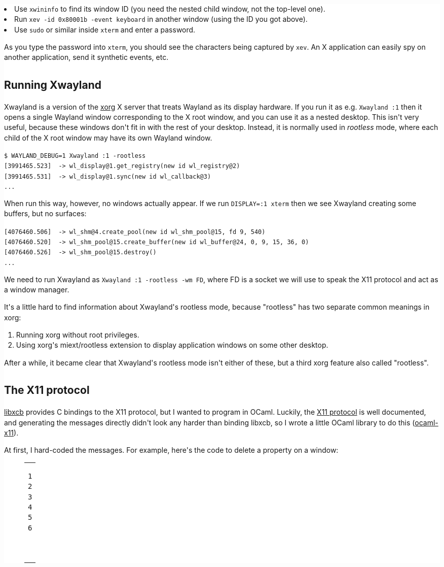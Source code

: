 </li>
<li>Use <code>xwininfo</code> to find its window ID (you need the nested child window, not the top-level one).
</li>
<li>Run <code>xev -id 0x80001b -event keyboard</code> in another window (using the ID you got above).
</li>
<li>Use <code>sudo</code> or similar inside <code>xterm</code> and enter a password.
</li>
</ol>
<p>As you type the password into <code>xterm</code>, you should see the characters being captured by <code>xev</code>.
An X application can easily spy on another application, send it synthetic events, etc.</p>
<h2>Running Xwayland</h2>
<p>Xwayland is a version of the <a href="https://www.x.org/wiki/">xorg</a> X server that treats Wayland as its display hardware.
If you run it as e.g. <code>Xwayland :1</code> then it opens a single Wayland window corresponding to the X root window,
and you can use it as a nested desktop.
This isn't very useful, because these windows don't fit in with the rest of your desktop.
Instead, it is normally used in <em>rootless</em> mode, where each child of the X root window may have its own Wayland window.</p>
<pre><code>$ WAYLAND_DEBUG=1 Xwayland :1 -rootless
[3991465.523]  -&gt; wl_display@1.get_registry(new id wl_registry@2)
[3991465.531]  -&gt; wl_display@1.sync(new id wl_callback@3)
...
</code></pre>
<p>When run this way, however, no windows actually appear.
If we run <code>DISPLAY=:1 xterm</code> then we see Xwayland creating some buffers, but no surfaces:</p>
<pre><code>[4076460.506]  -&gt; wl_shm@4.create_pool(new id wl_shm_pool@15, fd 9, 540)
[4076460.520]  -&gt; wl_shm_pool@15.create_buffer(new id wl_buffer@24, 0, 9, 15, 36, 0)
[4076460.526]  -&gt; wl_shm_pool@15.destroy()
...
</code></pre>
<p>We need to run Xwayland as <code>Xwayland :1 -rootless -wm FD</code>, where FD is a socket we will use to speak the X11 protocol and act as a window manager.</p>
<p>It's a little hard to find information about Xwayland's rootless mode, because &quot;rootless&quot; has two separate common meanings in xorg:</p>
<ol>
<li>Running xorg without root privileges.
</li>
<li>Using xorg's miext/rootless extension to display application windows on some other desktop.
</li>
</ol>
<p>After a while, it became clear that Xwayland's rootless mode isn't either of these, but a third xorg feature also called &quot;rootless&quot;.</p>
<h2>The X11 protocol</h2>
<p><a href="https://xcb.freedesktop.org/">libxcb</a> provides C bindings to the X11 protocol, but I wanted to program in OCaml.
Luckily, the <a href="https://www.x.org/releases/X11R7.7/doc/xproto/x11protocol.html">X11 protocol</a> is well documented, and generating the messages directly didn't look any harder than binding libxcb,
so I wrote a little OCaml library to do this (<a href="https://github.com/talex5/wayland-proxy-virtwl/blob/master/x11/x11.mli">ocaml-x11</a>).</p>
<p>At first, I hard-coded the messages. For example, here's the code to delete a property on a window:</p>
<figure class="code"><div class="highlight"><table><tbody><tr><td class="gutter"><pre class="line-numbers"><span class="line-number">1</span>
<span class="line-number">2</span>
<span class="line-number">3</span>
<span class="line-number">4</span>
<span class="line-number">5</span>
<span class="line-number">6</span>